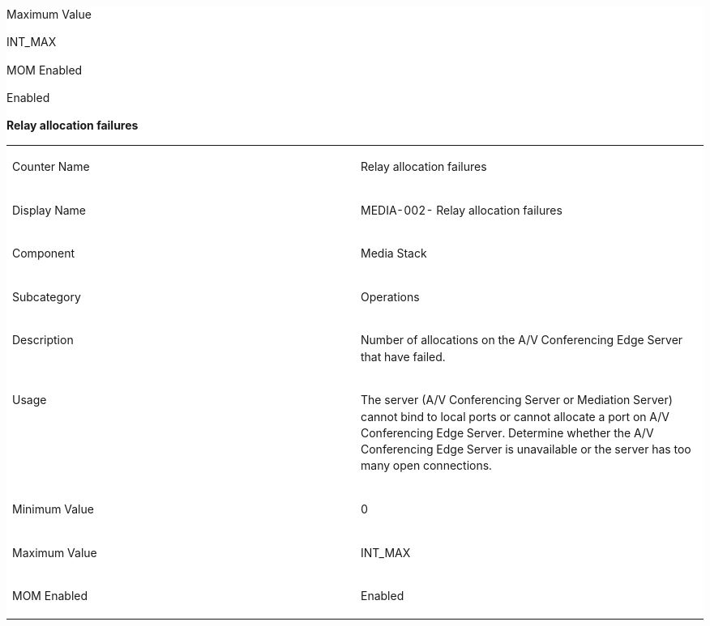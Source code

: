 <td><p>Maximum Value</p></td>
<td><p>INT_MAX</p></td>
</tr>
<tr class="odd">
<td><p>MOM Enabled</p></td>
<td><p>Enabled</p></td>
</tr>
</tbody>
</table>


**Relay allocation failures**

<table>
<colgroup>
<col style="width: 50%" />
<col style="width: 50%" />
</colgroup>
<tbody>
<tr class="odd">
<td><p>Counter Name</p></td>
<td><p>Relay allocation failures</p></td>
</tr>
<tr class="even">
<td><p>Display Name</p></td>
<td><p>MEDIA-002- Relay allocation failures</p></td>
</tr>
<tr class="odd">
<td><p>Component</p></td>
<td><p>Media Stack</p></td>
</tr>
<tr class="even">
<td><p>Subcategory</p></td>
<td><p>Operations</p></td>
</tr>
<tr class="odd">
<td><p>Description</p></td>
<td><p>Number of allocations on the A/V Conferencing Edge Server that have failed.</p></td>
</tr>
<tr class="even">
<td><p>Usage</p></td>
<td><p>The server (A/V Conferencing Server or Mediation Server) cannot bind to local ports or cannot allocate a port on A/V Conferencing Edge Server. Determine whether the A/V Conferencing Edge Server is unavailable or the server has too many open connections.</p></td>
</tr>
<tr class="odd">
<td><p>Minimum Value</p></td>
<td><p>0</p></td>
</tr>
<tr class="even">
<td><p>Maximum Value</p></td>
<td><p>INT_MAX</p></td>
</tr>
<tr class="odd">
<td><p>MOM Enabled</p></td>
<td><p>Enabled</p></td>
</tr>
</tbody>
</table>

